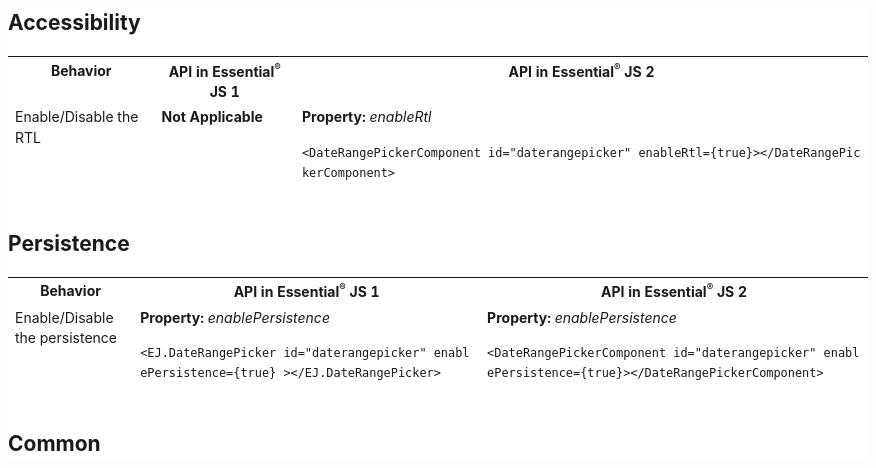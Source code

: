 </table>

## Accessibility


<table>
<thead>
<tr>
<th>Behavior</th>
<th>API in Essential<sup style="font-size:70%">&reg;</sup> JS 1</th>
<th>API in Essential<sup style="font-size:70%">&reg;</sup> JS 2</th>
</tr>
<tr>
<td>
Enable/Disable the RTL
</td>
<td>
<b>Not Applicable</b>
</td>
<td>
<b>Property:</b> <i>enableRtl</i>

```
<DateRangePickerComponent id="daterangepicker" enableRtl={true}></DateRangePickerComponent>
```

</td>
</tr>
</thead>
</table>

## Persistence


<table>
<thead>
<tr>
<th>Behavior</th>
<th>API in Essential<sup style="font-size:70%">&reg;</sup> JS 1</th>
<th>API in Essential<sup style="font-size:70%">&reg;</sup> JS 2</th>
</tr>
<tr>
<td>
Enable/Disable the persistence
</td>
<td>
<b>Property:</b> <i>enablePersistence</i>

```
<EJ.DateRangePicker id="daterangepicker" enablePersistence={true} ></EJ.DateRangePicker>
```

</td>
<td>
<b>Property:</b> <i>enablePersistence</i>

```
<DateRangePickerComponent id="daterangepicker" enablePersistence={true}></DateRangePickerComponent>
```

</td>
</tr>
</thead>
</table>

## Common

